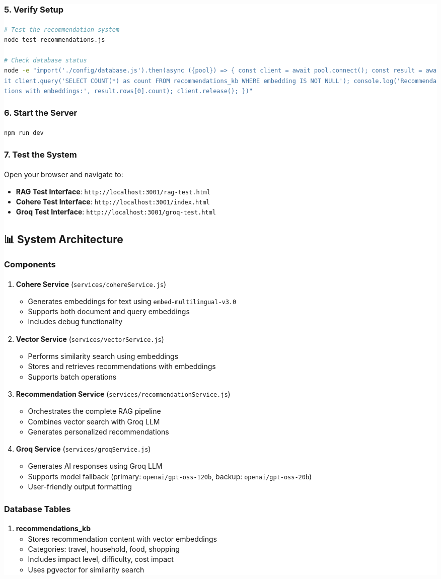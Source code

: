### 5. Verify Setup
```bash
# Test the recommendation system
node test-recommendations.js

# Check database status
node -e "import('./config/database.js').then(async ({pool}) => { const client = await pool.connect(); const result = await client.query('SELECT COUNT(*) as count FROM recommendations_kb WHERE embedding IS NOT NULL'); console.log('Recommendations with embeddings:', result.rows[0].count); client.release(); })"
```

### 6. Start the Server
```bash
npm run dev
```

### 7. Test the System
Open your browser and navigate to:
- **RAG Test Interface**: `http://localhost:3001/rag-test.html`
- **Cohere Test Interface**: `http://localhost:3001/index.html`
- **Groq Test Interface**: `http://localhost:3001/groq-test.html`

## 📊 System Architecture

### Components

1. **Cohere Service** (`services/cohereService.js`)
   - Generates embeddings for text using `embed-multilingual-v3.0`
   - Supports both document and query embeddings
   - Includes debug functionality

2. **Vector Service** (`services/vectorService.js`)
   - Performs similarity search using embeddings
   - Stores and retrieves recommendations with embeddings
   - Supports batch operations

3. **Recommendation Service** (`services/recommendationService.js`)
   - Orchestrates the complete RAG pipeline
   - Combines vector search with Groq LLM
   - Generates personalized recommendations

4. **Groq Service** (`services/groqService.js`)
   - Generates AI responses using Groq LLM
   - Supports model fallback (primary: `openai/gpt-oss-120b`, backup: `openai/gpt-oss-20b`)
   - User-friendly output formatting

### Database Tables

1. **recommendations_kb**
   - Stores recommendation content with vector embeddings
   - Categories: travel, household, food, shopping
   - Includes impact level, difficulty, cost impact
   - Uses pgvector for similarity search
